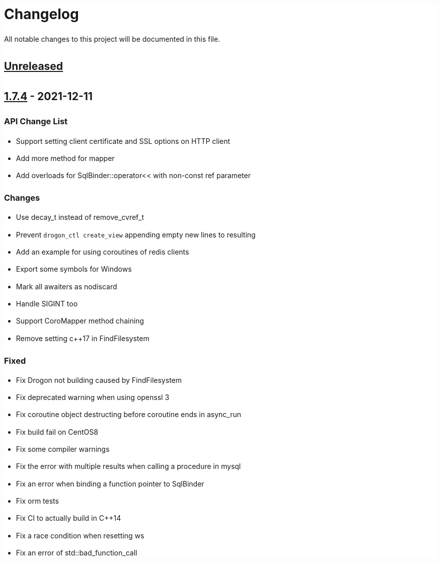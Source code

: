 # Changelog

All notable changes to this project will be documented in this file.

## [Unreleased]

## [1.7.4] - 2021-12-11

### API Change List

- Support setting client certificate and SSL options on HTTP client

- Add more method for mapper

- Add overloads for SqlBinder::operator<< with non-const ref parameter

### Changes

- Use decay_t instead of remove_cvref_t

- Prevent `drogon_ctl create_view` appending empty new lines to resulting

- Add an example for using coroutines of redis clients

- Export some symbols for Windows

- Mark all awaiters as nodiscard

- Handle SIGINT too

- Support CoroMapper method chaining

- Remove setting c++17 in FindFilesystem

### Fixed

- Fix Drogon not building caused by FindFilesystem

- Fix deprecated warning when using openssl 3

- Fix coroutine object destructing before coroutine ends in async_run

- Fix build fail on CentOS8

- Fix some compiler warnings

- Fix the error with multiple results when calling a procedure in mysql

- Fix an error when binding a function pointer to SqlBinder

- Fix orm tests

- Fix CI to actually build in C++14

- Fix a race condition when resetting ws

- Fix an error of std::bad_function_call


[Unreleased]: https://github.com/an-tao/drogon/compare/v1.7.4...HEAD
[1.7.4]: https://github.com/an-tao/drogon/compare/v1.7.3...v1.7.4
[1.7.3]: https://github.com/an-tao/drogon/compare/v1.7.2...v1.7.3
[1.7.2]: https://github.com/an-tao/drogon/compare/v1.7.1...v1.7.2
[1.7.1]: https://github.com/an-tao/drogon/compare/v1.7.0...v1.7.1
[1.7.0]: https://github.com/an-tao/drogon/compare/v1.6.0...v1.7.0
[1.6.0]: https://github.com/an-tao/drogon/compare/v1.5.1...v1.6.0
[1.5.1]: https://github.com/an-tao/drogon/compare/v1.5.0...v1.5.1
[1.5.0]: https://github.com/an-tao/drogon/compare/v1.4.1...v1.5.0
[1.4.1]: https://github.com/an-tao/drogon/compare/v1.4.0...v1.4.1
[1.4.0]: https://github.com/an-tao/drogon/compare/v1.3.0...v1.4.0
[1.3.0]: https://github.com/an-tao/drogon/compare/v1.2.0...v1.3.0
[1.2.0]: https://github.com/an-tao/drogon/compare/v1.1.0...v1.2.0
[1.1.0]: https://github.com/an-tao/drogon/compare/v1.0.0...v1.1.0
[1.0.0]: https://github.com/an-tao/drogon/compare/v1.0.0-beta21...v1.0.0
[1.0.0-beta21]: https://github.com/an-tao/drogon/compare/v1.0.0-beta20...v1.0.0-beta21
[1.0.0-beta20]: https://github.com/an-tao/drogon/compare/v1.0.0-beta19...v1.0.0-beta20
[1.0.0-beta19]: https://github.com/an-tao/drogon/compare/v1.0.0-beta18...v1.0.0-beta19
[1.0.0-beta18]: https://github.com/an-tao/drogon/compare/v1.0.0-beta17...v1.0.0-beta18
[1.0.0-beta17]: https://github.com/an-tao/drogon/compare/v1.0.0-beta16...v1.0.0-beta17
[1.0.0-beta16]: https://github.com/an-tao/drogon/compare/v1.0.0-beta15...v1.0.0-beta16
[1.0.0-beta15]: https://github.com/an-tao/drogon/compare/v1.0.0-beta14...v1.0.0-beta15
[1.0.0-beta14]: https://github.com/an-tao/drogon/compare/v1.0.0-beta13...v1.0.0-beta14
[1.0.0-beta13]: https://github.com/an-tao/drogon/compare/v1.0.0-beta12...v1.0.0-beta13
[1.0.0-beta12]: https://github.com/an-tao/drogon/compare/v1.0.0-beta11...v1.0.0-beta12
[1.0.0-beta11]: https://github.com/an-tao/drogon/compare/v1.0.0-beta10...v1.0.0-beta11
[1.0.0-beta10]: https://github.com/an-tao/drogon/compare/v1.0.0-beta9...v1.0.0-beta10
[1.0.0-beta9]: https://github.com/an-tao/drogon/compare/v1.0.0-beta8...v1.0.0-beta9
[1.0.0-beta8]: https://github.com/an-tao/drogon/compare/v1.0.0-beta7...v1.0.0-beta8
[1.0.0-beta7]: https://github.com/an-tao/drogon/compare/v1.0.0-beta6...v1.0.0-beta7
[1.0.0-beta6]: https://github.com/an-tao/drogon/compare/v1.0.0-beta5...v1.0.0-beta6
[1.0.0-beta5]: https://github.com/an-tao/drogon/compare/v1.0.0-beta4...v1.0.0-beta5
[1.0.0-beta4]: https://github.com/an-tao/drogon/compare/v1.0.0-beta3...v1.0.0-beta4
[1.0.0-beta3]: https://github.com/an-tao/drogon/compare/v1.0.0-beta2...v1.0.0-beta3
[1.0.0-beta2]: https://github.com/an-tao/drogon/compare/v1.0.0-beta1...v1.0.0-beta2
[1.0.0-beta1]: https://github.com/an-tao/drogon/releases/tag/v1.0.0-beta1